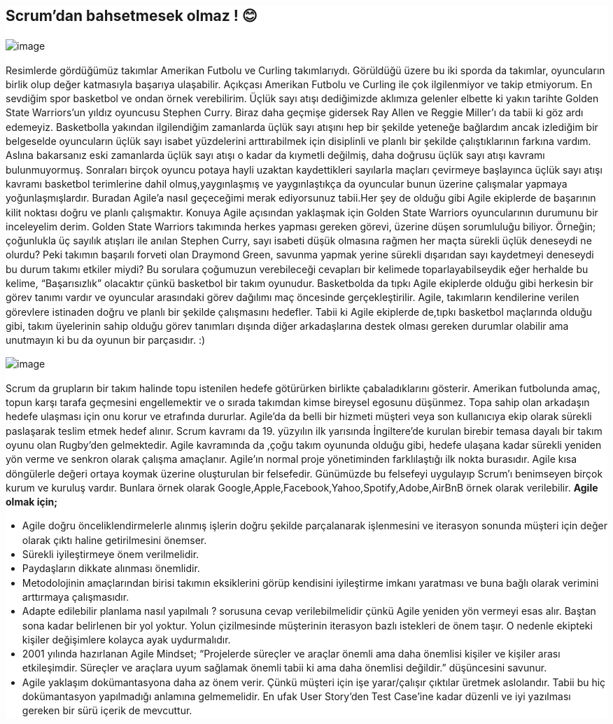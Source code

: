 ## Scrum’dan bahsetmesek olmaz ! 😊
![image](https://github.com/KardelRuveyda/sektorde-kampus/assets/33912144/ba134653-ece5-4ffc-9687-19e5321ffe3c)


Resimlerde gördüğümüz takımlar Amerikan Futbolu ve Curling takımlarıydı. Görüldüğü üzere bu iki sporda da takımlar, oyuncuların birlik olup değer katmasıyla başarıya ulaşabilir. Açıkçası Amerikan Futbolu ve Curling ile çok ilgilenmiyor ve takip etmiyorum. En sevdiğim spor basketbol ve ondan örnek verebilirim. Üçlük sayı atışı dediğimizde aklımıza gelenler elbette ki yakın tarihte Golden State Warriors’un yıldız oyuncusu Stephen Curry. Biraz daha geçmişe gidersek Ray Allen ve Reggie Miller’ı da tabii ki göz ardı edemeyiz. Basketbolla yakından ilgilendiğim zamanlarda üçlük sayı atışını hep bir şekilde yeteneğe bağlardım ancak izlediğim bir belgeselde oyuncuların üçlük sayı isabet yüzdelerini arttırabilmek için disiplinli ve planlı bir şekilde çalıştıklarının farkına vardım. Aslına bakarsanız eski zamanlarda üçlük sayı atışı o kadar da kıymetli değilmiş, daha doğrusu üçlük sayı atışı kavramı bulunmuyormuş. Sonraları birçok oyuncu potaya hayli uzaktan kaydettikleri sayılarla maçları çevirmeye başlayınca üçlük sayı atışı kavramı basketbol terimlerine dahil olmuş,yaygınlaşmış ve yaygınlaştıkça da oyuncular bunun üzerine çalışmalar yapmaya yoğunlaşmışlardır. Buradan Agile’a nasıl geçeceğimi merak ediyorsunuz tabii.Her şey de olduğu gibi Agile ekiplerde de başarının kilit noktası doğru ve planlı çalışmaktır. Konuya Agile açısından yaklaşmak için Golden State Warriors oyuncularının durumunu bir inceleyelim derim. Golden State Warriors takımında herkes yapması gereken görevi, üzerine düşen sorumluluğu biliyor. Örneğin; çoğunlukla üç sayılık atışları ile anılan Stephen Curry, sayı isabeti düşük olmasına rağmen her maçta sürekli üçlük deneseydi ne olurdu? Peki takımın başarılı forveti olan Draymond Green, savunma yapmak yerine sürekli dışarıdan sayı kaydetmeyi deneseydi bu durum takımı etkiler miydi? Bu sorulara çoğumuzun verebileceği cevapları bir kelimede toparlayabilseydik eğer herhalde bu kelime, “Başarısızlık” olacaktır çünkü basketbol bir takım oyunudur. Basketbolda da tıpkı Agile ekiplerde olduğu gibi herkesin bir görev tanımı vardır ve oyuncular arasındaki görev dağılımı maç öncesinde gerçekleştirilir. Agile, takımların kendilerine verilen görevlere istinaden doğru ve planlı bir şekilde çalışmasını hedefler. Tabii ki Agile ekiplerde de,tıpkı basketbol maçlarında olduğu gibi, takım üyelerinin sahip olduğu görev tanımları dışında diğer arkadaşlarına destek olması gereken durumlar olabilir ama unutmayın ki bu da oyunun bir parçasıdır. :)


![image](https://github.com/KardelRuveyda/sektorde-kampus/assets/33912144/9da255dc-9527-44b6-a515-284c3ddcc721)


Scrum da grupların bir takım halinde topu istenilen hedefe götürürken birlikte çabaladıklarını gösterir. Amerikan futbolunda amaç, topun karşı tarafa geçmesini engellemektir ve o sırada takımdan kimse bireysel egosunu düşünmez. Topa sahip olan arkadaşın hedefe ulaşması için onu korur ve etrafında dururlar. Agile’da da belli bir hizmeti müşteri veya son kullanıcıya ekip olarak sürekli paslaşarak teslim etmek hedef alınır. Scrum kavramı da 19. yüzyılın ilk yarısında İngiltere’de kurulan birebir temasa dayalı bir takım oyunu olan Rugby’den gelmektedir. Agile kavramında da ,çoğu takım oyununda olduğu gibi, hedefe ulaşana kadar sürekli yeniden yön verme ve senkron olarak çalışma amaçlanır. Agile’ın normal proje yönetiminden farklılaştığı ilk nokta burasıdır. Agile kısa döngülerle değeri ortaya koymak üzerine oluşturulan bir felsefedir. Günümüzde bu felsefeyi uygulayıp Scrum’ı benimseyen birçok kurum ve kuruluş vardır. Bunlara örnek olarak Google,Apple,Facebook,Yahoo,Spotify,Adobe,AirBnB örnek olarak verilebilir.
**Agile olmak için;**
- Agile doğru önceliklendirmelerle alınmış işlerin doğru şekilde parçalanarak işlenmesini ve iterasyon sonunda müşteri için değer olarak çıktı haline getirilmesini önemser.
- Sürekli iyileştirmeye önem verilmelidir.
- Paydaşların dikkate alınması önemlidir.
- Metodolojinin amaçlarından birisi takımın eksiklerini görüp kendisini iyileştirme imkanı yaratması ve buna bağlı olarak verimini arttırmaya çalışmasıdır.
- Adapte edilebilir planlama nasıl yapılmalı ? sorusuna cevap verilebilmelidir çünkü Agile yeniden yön vermeyi esas alır. Baştan sona kadar belirlenen bir yol yoktur. Yolun çizilmesinde müşterinin iterasyon bazlı istekleri de önem taşır. O nedenle ekipteki kişiler değişimlere kolayca ayak uydurmalıdır.
- 2001 yılında hazırlanan Agile Mindset; “Projelerde süreçler ve araçlar önemli ama daha önemlisi kişiler ve kişiler arası etkileşimdir. Süreçler ve araçlara uyum sağlamak önemli tabii ki ama daha önemlisi değildir.” düşüncesini savunur.
- Agile yaklaşım dokümantasyona daha az önem verir. Çünkü müşteri için işe yarar/çalışır çıktılar üretmek aslolandır. Tabii bu hiç dokümantasyon yapılmadığı anlamına gelmemelidir. En ufak User Story’den Test Case’ine kadar düzenli ve iyi yazılması gereken bir sürü içerik de mevcuttur.